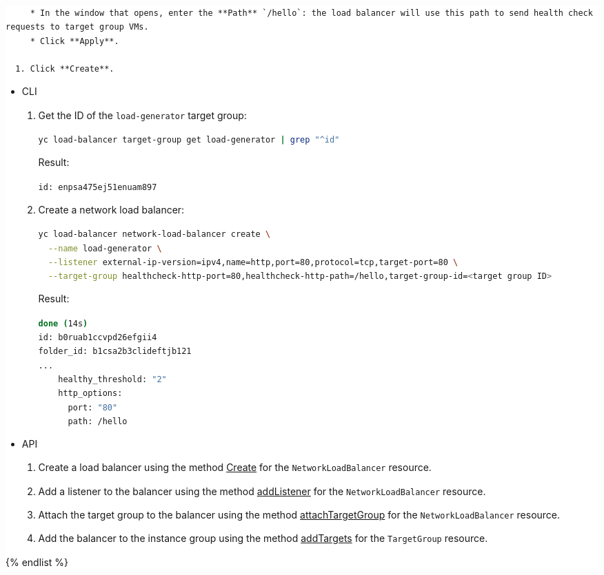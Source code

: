          * In the window that opens, enter the **Path** `/hello`: the load balancer will use this path to send health check requests to target group VMs.
         * Click **Apply**.

      1. Click **Create**.

   - CLI

      1. Get the ID of the `load-generator` target group:

         ```bash
         yc load-balancer target-group get load-generator | grep "^id"
         ```

         Result:

         ```bash
         id: enpsa475ej51enuam897
         ```

      1. Create a network load balancer:

         ```bash
         yc load-balancer network-load-balancer create \
           --name load-generator \
           --listener external-ip-version=ipv4,name=http,port=80,protocol=tcp,target-port=80 \
           --target-group healthcheck-http-port=80,healthcheck-http-path=/hello,target-group-id=<target group ID>
         ```

         Result:

         ```bash
         done (14s)
         id: b0ruab1ccvpd26efgii4
         folder_id: b1csa2b3clideftjb121
         ...
             healthy_threshold: "2"
             http_options:
               port: "80"
               path: /hello
         ```

   - API

      1. Create a load balancer using the method [Create](../../network-load-balancer/api-ref/NetworkLoadBalancer/create.md) for the `NetworkLoadBalancer` resource.

      1. Add a listener to the balancer using the method [addListener](../../network-load-balancer/api-ref/NetworkLoadBalancer/addListener.md) for the `NetworkLoadBalancer` resource.

      1. Attach the target group to the balancer using the method [attachTargetGroup](../../network-load-balancer/api-ref/NetworkLoadBalancer/attachTargetGroup.md) for the `NetworkLoadBalancer` resource.

      1. Add the balancer to the instance group using the method [addTargets](../../network-load-balancer/api-ref/TargetGroup/addTargets.md) for the `TargetGroup` resource.

   {% endlist %}
